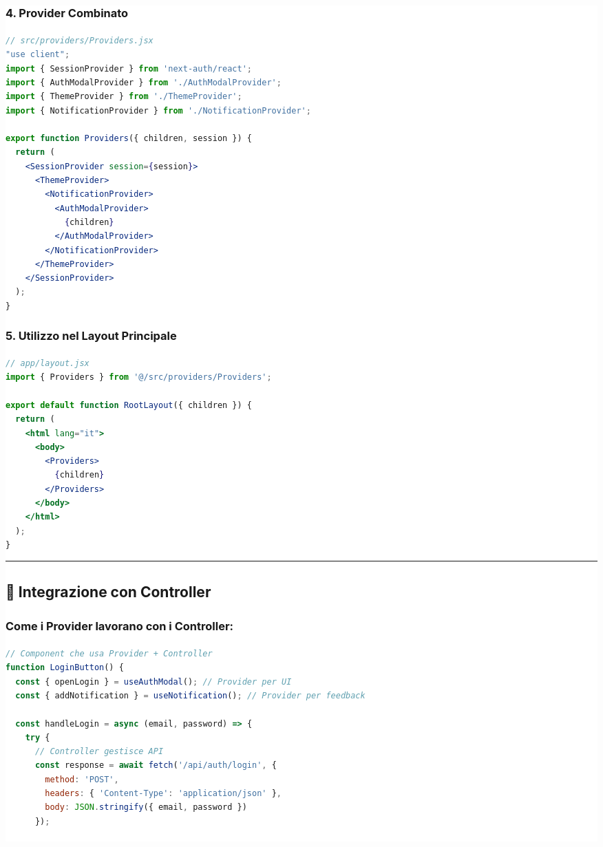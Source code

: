 ### 4. Provider Combinato
```jsx
// src/providers/Providers.jsx
"use client";
import { SessionProvider } from 'next-auth/react';
import { AuthModalProvider } from './AuthModalProvider';
import { ThemeProvider } from './ThemeProvider';
import { NotificationProvider } from './NotificationProvider';

export function Providers({ children, session }) {
  return (
    <SessionProvider session={session}>
      <ThemeProvider>
        <NotificationProvider>
          <AuthModalProvider>
            {children}
          </AuthModalProvider>
        </NotificationProvider>
      </ThemeProvider>
    </SessionProvider>
  );
}
```

### 5. Utilizzo nel Layout Principale
```jsx
// app/layout.jsx
import { Providers } from '@/src/providers/Providers';

export default function RootLayout({ children }) {
  return (
    <html lang="it">
      <body>
        <Providers>
          {children}
        </Providers>
      </body>
    </html>
  );
}
```

---

## 🔗 **Integrazione con Controller**

### Come i Provider lavorano con i Controller:

```jsx
// Component che usa Provider + Controller
function LoginButton() {
  const { openLogin } = useAuthModal(); // Provider per UI
  const { addNotification } = useNotification(); // Provider per feedback
  
  const handleLogin = async (email, password) => {
    try {
      // Controller gestisce API
      const response = await fetch('/api/auth/login', {
        method: 'POST',
        headers: { 'Content-Type': 'application/json' },
        body: JSON.stringify({ email, password })
      });
      
```